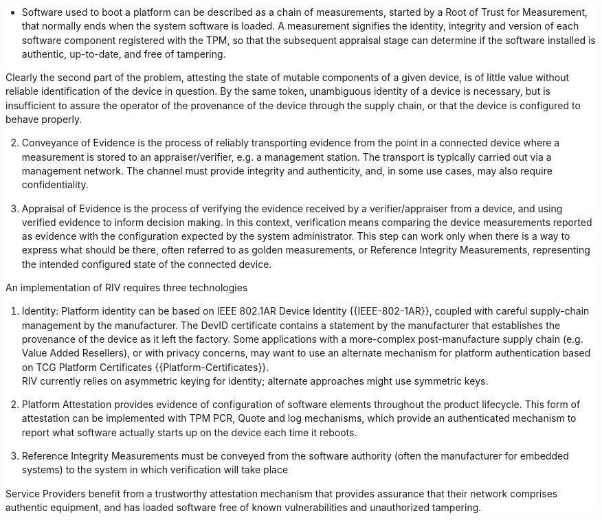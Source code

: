   * Software used to boot a platform can be described as a chain
    of measurements, started by a Root of Trust for Measurement,
    that normally ends when the system software is loaded.
    A measurement signifies the identity, integrity and version of each
    software component registered with the TPM, so that the
    subsequent appraisal stage can determine if the software
    installed is authentic, up-to-date, and free of tampering. 

  Clearly the 
  second part of the problem, attesting the state of mutable components
  of a given device, is of little value without
  reliable identification of the device in question.  By the
  same token, unambiguous identity of a device is necessary,
  but is insufficient to assure the operator of the provenance
  of the device through the supply chain, or that the device is
  configured to behave properly.

2. Conveyance of Evidence is the process of reliably transporting evidence from
  the point in a connected device where a measurement is stored to an 
  appraiser/verifier, e.g. a management station. The transport
  is typically carried out via a management network. The channel must provide
  integrity and authenticity, and, in some use cases, may also require confidentiality.

3. Appraisal of Evidence is the process of verifying the evidence received by
  a verifier/appraiser from a device, and using verified evidence to inform
  decision making. In this context, verification means comparing the device
  measurements reported as evidence with the configuration expected by the
  system administrator. This step can work only when there is a way to express
  what should be there, often referred to as golden measurements, or Reference
  Integrity Measurements, representing the intended configured state of the 
  connected device.

An implementation of RIV requires three technologies

1. Identity: Platform identity can be based on IEEE 802.1AR Device Identity {{IEEE-802-1AR}},
   coupled with careful supply-chain management by the manufacturer.  The
   DevID certificate contains a statement by the manufacturer that establishes
   the provenance of the device as it left the factory.  Some applications with
   a more-complex post-manufacture supply chain (e.g. Value Added Resellers),
   or with privacy concerns, may want to use an alternate mechanism for platform
   authentication based on TCG Platform Certificates {{Platform-Certificates}}.  
   RIV currently relies on asymmetric keying for identity; alternate approaches 
   might use symmetric keys.

2. Platform Attestation provides evidence of configuration of software elements
   throughout the product lifecycle.  This form of attestation  can be implemented
   with TPM PCR, Quote and log mechanisms, which provide an authenticated mechanism
   to report what software actually starts up on the device each time it reboots.

3. Reference Integrity Measurements must be conveyed from the software authority
   (often the manufacturer for embedded systems) to the system in which verification
   will take place

Service Providers benefit from a trustworthy attestation mechanism that provides
assurance that their network comprises authentic equipment, and has loaded software
free of known vulnerabilities and unauthorized tampering.
